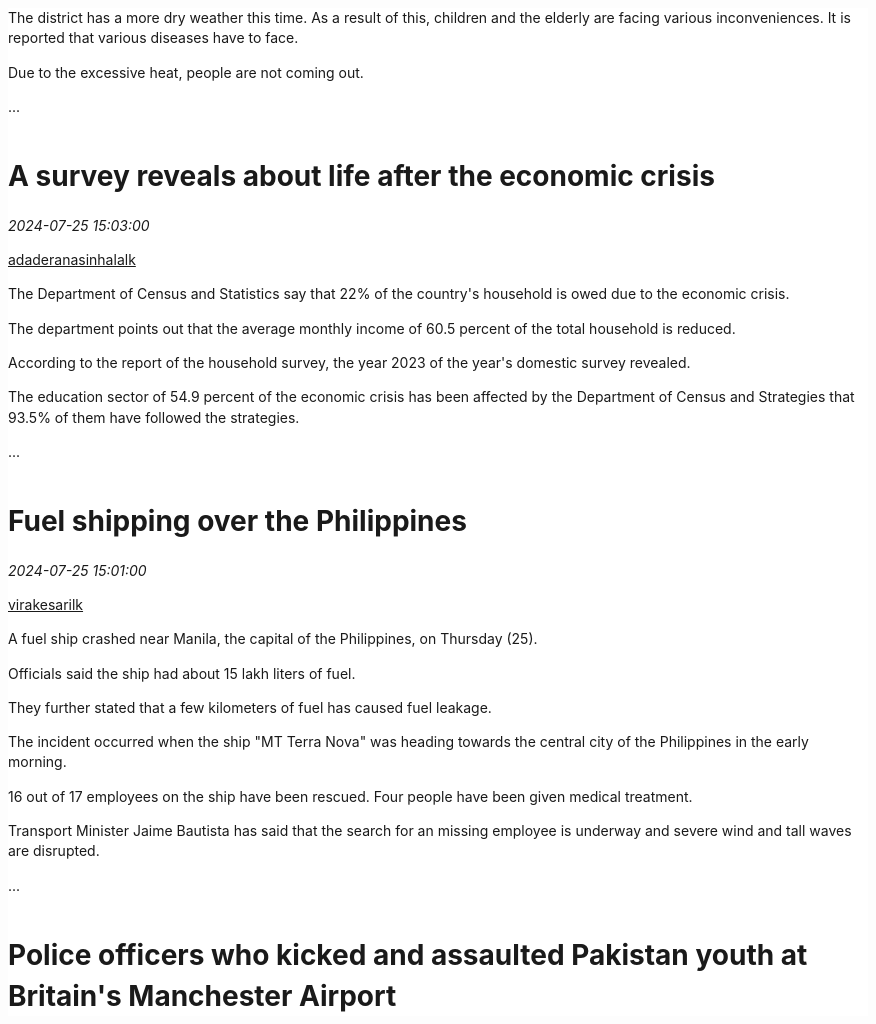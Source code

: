 The district has a more dry weather this time. As a result of this, children and the elderly are facing various inconveniences. It is reported that various diseases have to face.

Due to the excessive heat, people are not coming out.

...



# A survey reveals about life after the economic crisis

*2024-07-25 15:03:00*

[adaderanasinhalalk](http://sinhala.adaderana.lk/news/199199)

The Department of Census and Statistics say that 22% of the country's household is owed due to the economic crisis.

The department points out that the average monthly income of 60.5 percent of the total household is reduced.

According to the report of the household survey, the year 2023 of the year's domestic survey revealed.

The education sector of 54.9 percent of the economic crisis has been affected by the Department of Census and Strategies that 93.5% of them have followed the strategies.

...



# Fuel shipping over the Philippines

*2024-07-25 15:01:00*

[virakesarilk](https://www.virakesari.lk/article/189351)

A fuel ship crashed near Manila, the capital of the Philippines, on Thursday (25).

Officials said the ship had about 15 lakh liters of fuel.

They further stated that a few kilometers of fuel has caused fuel leakage.

The incident occurred when the ship "MT Terra Nova" was heading towards the central city of the Philippines in the early morning.

16 out of 17 employees on the ship have been rescued. Four people have been given medical treatment.

Transport Minister Jaime Bautista has said that the search for an missing employee is underway and severe wind and tall waves are disrupted.

...



# Police officers who kicked and assaulted Pakistan youth at Britain's Manchester Airport
